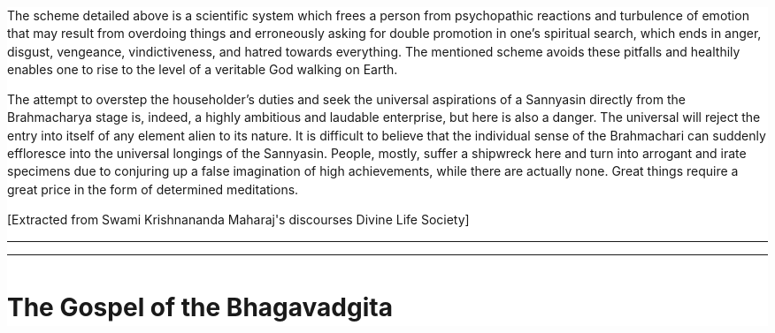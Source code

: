 The scheme detailed above is a scientific system which frees a person from psychopathic reactions and turbulence of emotion that may result from overdoing things and erroneously asking for double promotion in one’s spiritual search, which ends in anger, disgust, vengeance, vindictiveness, and hatred towards everything. The mentioned scheme avoids these pitfalls and healthily enables one to rise to the level of a veritable God walking on Earth.

The attempt to overstep the householder’s duties and seek the universal aspirations of a Sannyasin directly from the Brahmacharya stage is, indeed, a highly ambitious and laudable enterprise, but here is also a danger. The universal will reject the entry into itself of any element alien to its nature. It is difficult to believe that the individual sense of the Brahmachari can suddenly effloresce into the universal longings of the Sannyasin. People, mostly, suffer a shipwreck here and turn into arrogant and irate specimens due to conjuring up a false imagination of high achievements, while there are actually none. Great things require a great price in the form of determined meditations.

[Extracted from Swami Krishnananda Maharaj's discourses Divine Life Society]

* * *



* * *



# The Gospel of the Bhagavadgita

